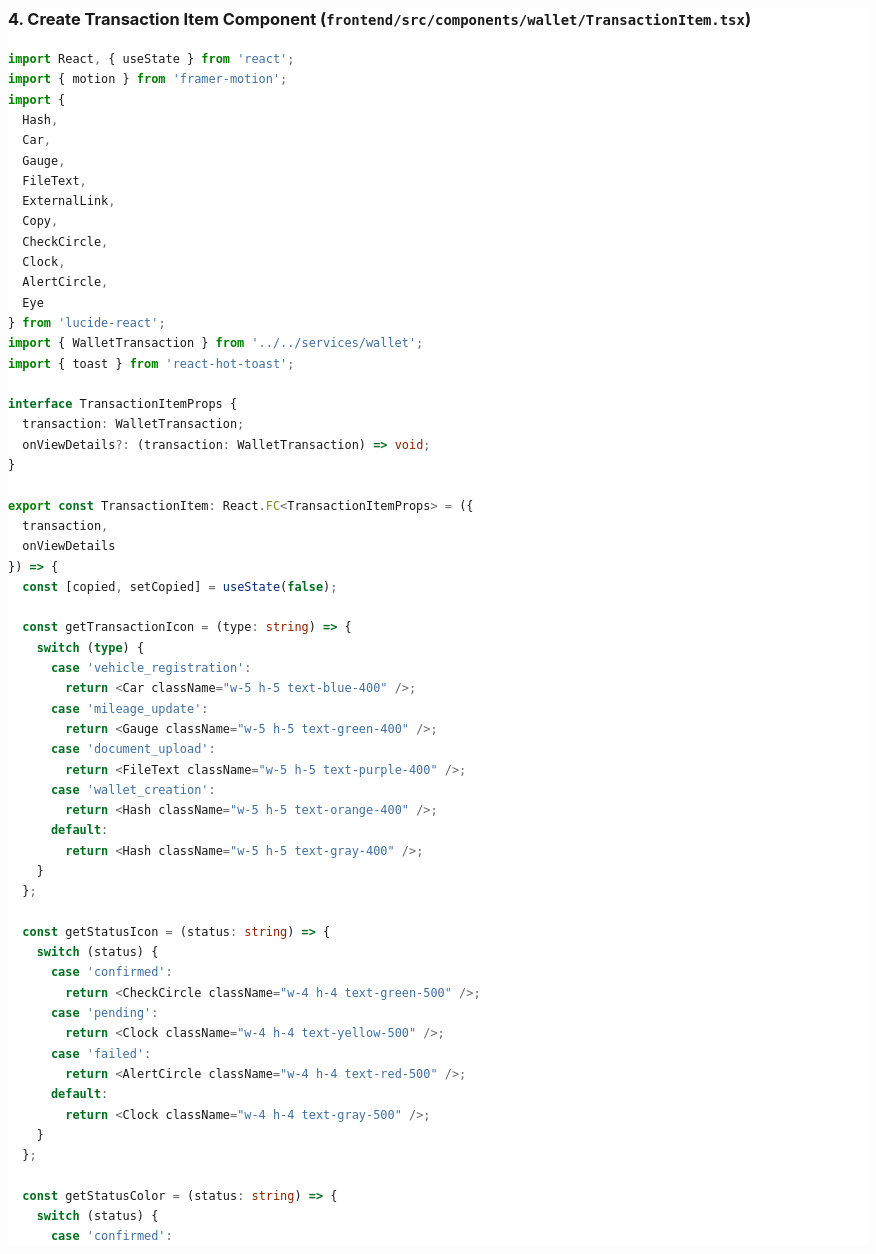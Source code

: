 ### 4. Create Transaction Item Component (`frontend/src/components/wallet/TransactionItem.tsx`)

```typescript
import React, { useState } from 'react';
import { motion } from 'framer-motion';
import { 
  Hash, 
  Car, 
  Gauge, 
  FileText, 
  ExternalLink, 
  Copy,
  CheckCircle,
  Clock,
  AlertCircle,
  Eye
} from 'lucide-react';
import { WalletTransaction } from '../../services/wallet';
import { toast } from 'react-hot-toast';

interface TransactionItemProps {
  transaction: WalletTransaction;
  onViewDetails?: (transaction: WalletTransaction) => void;
}

export const TransactionItem: React.FC<TransactionItemProps> = ({
  transaction,
  onViewDetails
}) => {
  const [copied, setCopied] = useState(false);

  const getTransactionIcon = (type: string) => {
    switch (type) {
      case 'vehicle_registration':
        return <Car className="w-5 h-5 text-blue-400" />;
      case 'mileage_update':
        return <Gauge className="w-5 h-5 text-green-400" />;
      case 'document_upload':
        return <FileText className="w-5 h-5 text-purple-400" />;
      case 'wallet_creation':
        return <Hash className="w-5 h-5 text-orange-400" />;
      default:
        return <Hash className="w-5 h-5 text-gray-400" />;
    }
  };

  const getStatusIcon = (status: string) => {
    switch (status) {
      case 'confirmed':
        return <CheckCircle className="w-4 h-4 text-green-500" />;
      case 'pending':
        return <Clock className="w-4 h-4 text-yellow-500" />;
      case 'failed':
        return <AlertCircle className="w-4 h-4 text-red-500" />;
      default:
        return <Clock className="w-4 h-4 text-gray-500" />;
    }
  };

  const getStatusColor = (status: string) => {
    switch (status) {
      case 'confirmed':
```